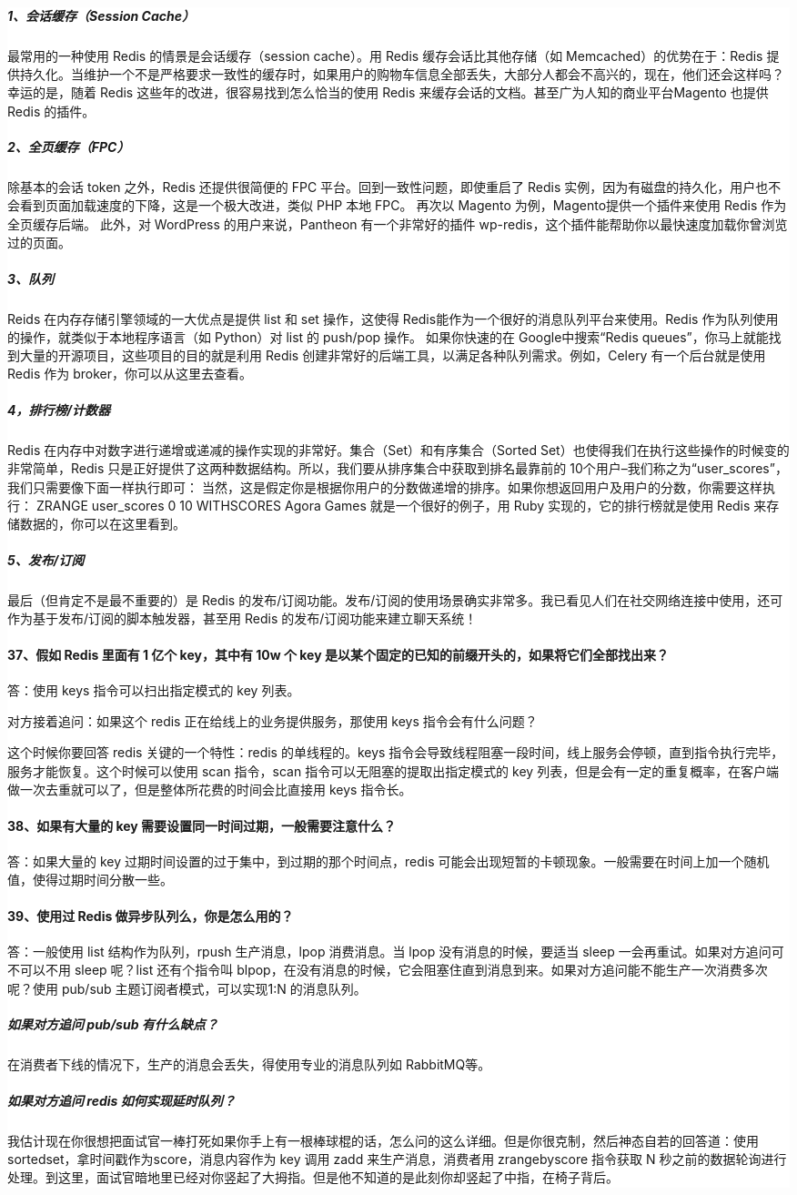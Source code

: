 ##### 1、会话缓存（Session Cache）

最常用的一种使用 Redis 的情景是会话缓存（session cache）。用 Redis 缓存会话比其他存储（如 Memcached）的优势在于：Redis 提供持久化。当维护一个不是严格要求一致性的缓存时，如果用户的购物车信息全部丢失，大部分人都会不高兴的，现在，他们还会这样吗？ 幸运的是，随着 Redis 这些年的改进，很容易找到怎么恰当的使用 Redis 来缓存会话的文档。甚至广为人知的商业平台Magento 也提供 Redis 的插件。

##### 2、全页缓存（FPC）

除基本的会话 token 之外，Redis 还提供很简便的 FPC 平台。回到一致性问题，即使重启了 Redis 实例，因为有磁盘的持久化，用户也不会看到页面加载速度的下降，这是一个极大改进，类似 PHP 本地 FPC。 再次以 Magento 为例，Magento提供一个插件来使用 Redis 作为全页缓存后端。 此外，对 WordPress 的用户来说，Pantheon 有一个非常好的插件 wp-redis，这个插件能帮助你以最快速度加载你曾浏览过的页面。

##### 3、队列

Reids 在内存存储引擎领域的一大优点是提供 list 和 set 操作，这使得 Redis能作为一个很好的消息队列平台来使用。Redis 作为队列使用的操作，就类似于本地程序语言（如 Python）对 list 的 push/pop 操作。 如果你快速的在 Google中搜索“Redis queues”，你马上就能找到大量的开源项目，这些项目的目的就是利用 Redis 创建非常好的后端工具，以满足各种队列需求。例如，Celery 有一个后台就是使用 Redis 作为 broker，你可以从这里去查看。

##### 4，排行榜/计数器

Redis 在内存中对数字进行递增或递减的操作实现的非常好。集合（Set）和有序集合（Sorted Set）也使得我们在执行这些操作的时候变的非常简单，Redis 只是正好提供了这两种数据结构。所以，我们要从排序集合中获取到排名最靠前的 10个用户–我们称之为“user_scores”，我们只需要像下面一样执行即可： 当然，这是假定你是根据你用户的分数做递增的排序。如果你想返回用户及用户的分数，你需要这样执行： ZRANGE user_scores 0 10 WITHSCORES Agora Games 就是一个很好的例子，用 Ruby 实现的，它的排行榜就是使用 Redis 来存储数据的，你可以在这里看到。

##### 5、发布/订阅

最后（但肯定不是最不重要的）是 Redis 的发布/订阅功能。发布/订阅的使用场景确实非常多。我已看见人们在社交网络连接中使用，还可作为基于发布/订阅的脚本触发器，甚至用 Redis 的发布/订阅功能来建立聊天系统！ 

#### 37、假如 Redis 里面有 1 亿个 key，其中有 10w 个 key 是以某个固定的已知的前缀开头的，如果将它们全部找出来？

答：使用 keys 指令可以扫出指定模式的 key 列表。

对方接着追问：如果这个 redis 正在给线上的业务提供服务，那使用 keys 指令会有什么问题？

这个时候你要回答 redis 关键的一个特性：redis 的单线程的。keys 指令会导致线程阻塞一段时间，线上服务会停顿，直到指令执行完毕，服务才能恢复。这个时候可以使用 scan 指令，scan 指令可以无阻塞的提取出指定模式的 key 列表，但是会有一定的重复概率，在客户端做一次去重就可以了，但是整体所花费的时间会比直接用 keys 指令长。

#### 38、如果有大量的 key 需要设置同一时间过期，一般需要注意什么？

答：如果大量的 key 过期时间设置的过于集中，到过期的那个时间点，redis 可能会出现短暂的卡顿现象。一般需要在时间上加一个随机值，使得过期时间分散一些。

#### 39、使用过 Redis 做异步队列么，你是怎么用的？

答：一般使用 list 结构作为队列，rpush 生产消息，lpop 消费消息。当 lpop 没有消息的时候，要适当 sleep 一会再重试。如果对方追问可不可以不用 sleep 呢？list 还有个指令叫 blpop，在没有消息的时候，它会阻塞住直到消息到来。如果对方追问能不能生产一次消费多次呢？使用 pub/sub 主题订阅者模式，可以实现1:N 的消息队列。

##### 如果对方追问 pub/sub 有什么缺点？

在消费者下线的情况下，生产的消息会丢失，得使用专业的消息队列如 RabbitMQ等。

##### 如果对方追问 redis 如何实现延时队列？

我估计现在你很想把面试官一棒打死如果你手上有一根棒球棍的话，怎么问的这么详细。但是你很克制，然后神态自若的回答道：使用 sortedset，拿时间戳作为score，消息内容作为 key 调用 zadd 来生产消息，消费者用 zrangebyscore 指令获取 N 秒之前的数据轮询进行处理。到这里，面试官暗地里已经对你竖起了大拇指。但是他不知道的是此刻你却竖起了中指，在椅子背后。

